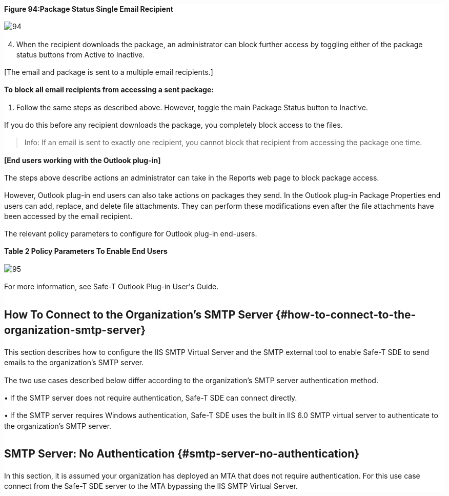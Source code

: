 **Figure 94:Package Status Single Email Recipient**

<img src="https://github.com/orensrauch/The_Software_Testing_Router/blob/main/admin/94.png?raw=true" alt="94" width="70%"/>

4.	When the recipient downloads the package, an administrator can block further access by toggling either of the package status buttons from Active to Inactive.

[The email and package is sent to a multiple email recipients.]

**To block all email recipients from accessing a sent package:**

1.	Follow the same steps as described above. However, toggle the main Package Status button to Inactive.

If you do this before any recipient downloads the package, you completely block access to the files.

  >Info: If an email is sent to exactly one recipient, you cannot block that recipient from accessing the package one time.

**[End users working with the Outlook plug-in]**

The steps above describe actions an administrator can take in the Reports web page to block package access.

However, Outlook plug-in end users can also take actions on packages they send. In the Outlook plug-in Package Properties end users can add, replace, and delete file attachments. They can perform these 
modifications even after the file attachments have been accessed by the email recipient. 

The relevant policy parameters to configure for Outlook plug-in end-users.

**Table 2 Policy Parameters To Enable End Users**

<img src="https://github.com/orensrauch/The_Software_Testing_Router/blob/main/admin/95.png?raw=true" alt="95" width="70%"/>

For more information, see Safe-T Outlook Plug-in User's Guide.

## How To Connect to the Organization’s SMTP Server {#how-to-connect-to-the-organization-smtp-server}

This section describes how to configure the IIS SMTP Virtual Server and the SMTP external tool to enable Safe-T SDE to send emails to the organization’s SMTP server.

The two use cases described below differ according to the organization’s SMTP server authentication method. 

•	If the SMTP server does not require authentication, Safe-T SDE can connect directly. 

•	If the SMTP server requires Windows authentication, Safe-T SDE uses the built in IIS 6.0 SMTP virtual server to authenticate to the organization’s SMTP server.

## SMTP Server: No Authentication {#smtp-server-no-authentication}

In this section, it is assumed your organization has deployed an MTA that does not require authentication. For this use case connect from the Safe-T SDE server to the MTA bypassing the IIS SMTP Virtual Server.
